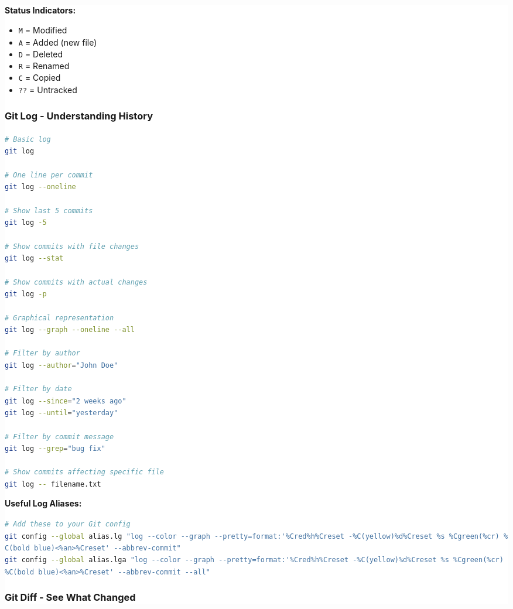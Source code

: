 **Status Indicators:**
- `M` = Modified
- `A` = Added (new file)
- `D` = Deleted
- `R` = Renamed
- `C` = Copied
- `??` = Untracked

### Git Log - Understanding History

```bash
# Basic log
git log

# One line per commit
git log --oneline

# Show last 5 commits
git log -5

# Show commits with file changes
git log --stat

# Show commits with actual changes
git log -p

# Graphical representation
git log --graph --oneline --all

# Filter by author
git log --author="John Doe"

# Filter by date
git log --since="2 weeks ago"
git log --until="yesterday"

# Filter by commit message
git log --grep="bug fix"

# Show commits affecting specific file
git log -- filename.txt
```

**Useful Log Aliases:**
```bash
# Add these to your Git config
git config --global alias.lg "log --color --graph --pretty=format:'%Cred%h%Creset -%C(yellow)%d%Creset %s %Cgreen(%cr) %C(bold blue)<%an>%Creset' --abbrev-commit"
git config --global alias.lga "log --color --graph --pretty=format:'%Cred%h%Creset -%C(yellow)%d%Creset %s %Cgreen(%cr) %C(bold blue)<%an>%Creset' --abbrev-commit --all"
```

### Git Diff - See What Changed
